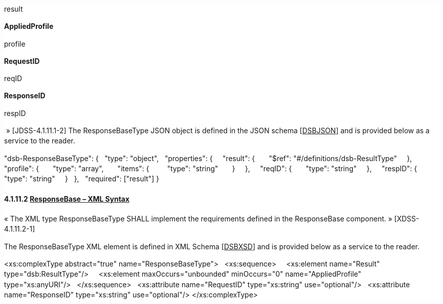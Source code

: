result

**AppliedProfile**

profile

**RequestID**

reqID

**ResponseID**

respID

 » [JDSS-4.1.11.1-2] The ResponseBaseType JSON object is defined in the JSON schema [[DSBJSON](#refDSBJSON)] and is provided below as a service to the reader.

"dsb-ResponseBaseType": {
   "type": "object",
   "properties": {
     "result": {
       "\$ref": "\#/definitions/dsb-ResultType"
     },
     "profile": {
       "type": "array",
       "items": {
         "type": "string"
       }
     },
     "reqID": {
       "type": "string"
     },
     "respID": {
       "type": "string"
     }
   },
   "required": ["result"]
 }

#### 4.1.11.2 [ResponseBase – XML Syntax](#xml_ResponseBase)

« The XML type ResponseBaseType SHALL implement the requirements defined in the ResponseBase component. » [XDSS-4.1.11.2-1]

The ResponseBaseType XML element is defined in XML Schema [[DSBXSD](#refDSBXSD)] and is provided below as a service to the reader.

\<xs:complexType abstract="true" name="ResponseBaseType"\>
   \<xs:sequence\>
     \<xs:element name="Result" type="dsb:ResultType"/\>
     \<xs:element maxOccurs="unbounded" minOccurs="0" name="AppliedProfile"
                 type="xs:anyURI"/\>
   \</xs:sequence\>
   \<xs:attribute name="RequestID" type="xs:string" use="optional"/\>
   \<xs:attribute name="ResponseID" type="xs:string" use="optional"/\>
 \</xs:complexType\>
